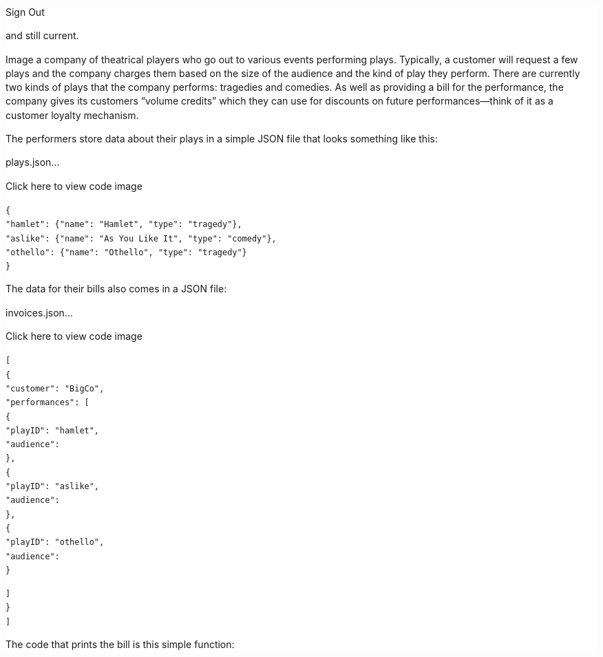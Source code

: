 Sign Out


and still current.

Image a company of theatrical players who go out to various events performing plays.
Typically, a customer will request a few plays and the company charges them based on
the size of the audience and the kind of play they perform. There are currently two
kinds of plays that the company performs: tragedies and comedies. As well as providing
a bill for the performance, the company gives its customers “volume credits” which they
can use for discounts on future performances—think of it as a customer loyalty
mechanism.

The performers store data about their plays in a simple JSON file that looks something
like this:

plays.json...

Click here to view code image

```
{
"hamlet": {"name": "Hamlet", "type": "tragedy"},
"as­like": {"name": "As You Like It", "type": "comedy"},
"othello": {"name": "Othello", "type": "tragedy"}
}
```
The data for their bills also comes in a JSON file:

invoices.json...

Click here to view code image

```
[
{
"customer": "BigCo",
"performances": [
{
"playID": "hamlet",
"audience":  
},
{
"playID": "as­like",
"audience":  
},
{
"playID": "othello",
"audience":  
}
```

```
]
}
]
```
The code that prints the bill is this simple function:
